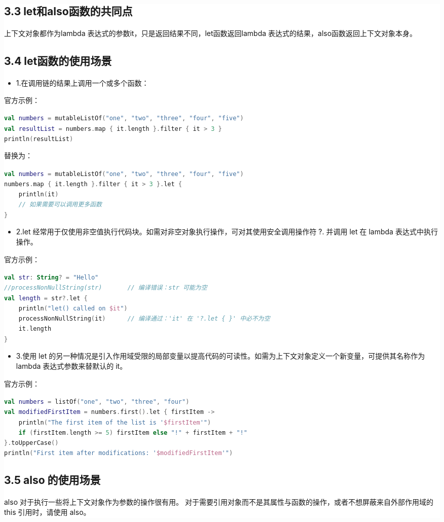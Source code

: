 ## 3.3 let和also函数的共同点

上下文对象都作为lambda 表达式的参数it，只是返回结果不同，let函数返回lambda 表达式的结果，also函数返回上下文对象本身。

## 3.4 let函数的使用场景

- 1.在调用链的结果上调用一个或多个函数：
  
官方示例：

```kotlin
val numbers = mutableListOf("one", "two", "three", "four", "five")
val resultList = numbers.map { it.length }.filter { it > 3 }
println(resultList)
```

替换为：

```kotlin
val numbers = mutableListOf("one", "two", "three", "four", "five")
numbers.map { it.length }.filter { it > 3 }.let { 
    println(it)
    // 如果需要可以调用更多函数
} 
```

- 2.let 经常用于仅使用非空值执行代码块。如需对非空对象执行操作，可对其使用安全调用操作符 ?. 并调用 let 在 lambda 表达式中执行操作。

官方示例：

```kotlin
val str: String? = "Hello" 
//processNonNullString(str)       // 编译错误：str 可能为空
val length = str?.let { 
    println("let() called on $it")
    processNonNullString(it)      // 编译通过：'it' 在 '?.let { }' 中必不为空
    it.length
}
```

- 3.使用 let 的另一种情况是引入作用域受限的局部变量以提高代码的可读性。如需为上下文对象定义一个新变量，可提供其名称作为 lambda 表达式参数来替默认的 it。

官方示例：

```kotlin
val numbers = listOf("one", "two", "three", "four")
val modifiedFirstItem = numbers.first().let { firstItem ->
    println("The first item of the list is '$firstItem'")
    if (firstItem.length >= 5) firstItem else "!" + firstItem + "!"
}.toUpperCase()
println("First item after modifications: '$modifiedFirstItem'")
```

## 3.5 also 的使用场景

also 对于执行一些将上下文对象作为参数的操作很有用。 对于需要引用对象而不是其属性与函数的操作，或者不想屏蔽来自外部作用域的 this 引用时，请使用 also。
